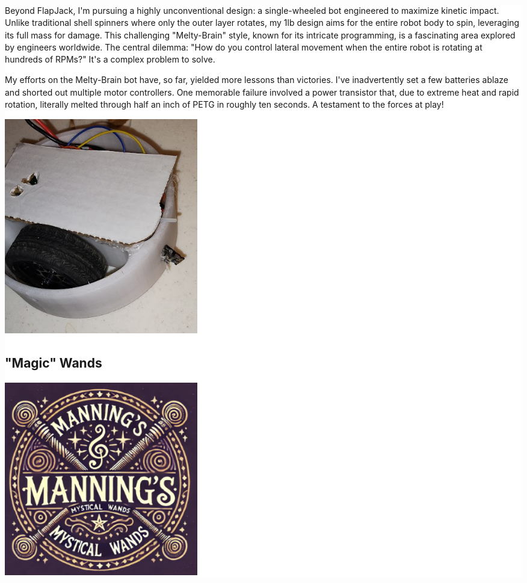 Beyond FlapJack, I'm pursuing a highly unconventional design: a single-wheeled bot engineered to maximize kinetic impact. Unlike traditional shell spinners where only the outer layer rotates, my 1lb design aims for the entire robot body to spin, leveraging its full mass for damage. This challenging "Melty-Brain" style, known for its intricate programming, is a fascinating area explored by engineers worldwide. The central dilemma: "How do you control lateral movement when the entire robot is rotating at hundreds of RPMs?" It's a complex problem to solve.

My efforts on the Melty-Brain bot have, so far, yielded more lessons than victories. I've inadvertently set a few batteries ablaze and shorted out multiple motor controllers. One memorable failure involved a power transistor that, due to extreme heat and rapid rotation, literally melted through half an inch of PETG in roughly ten seconds. A testament to the forces at play!

<img src="_static/assets/images/SpinnerDead.png" width="320" >

## "Magic" Wands

<img src="_static/assets/images/WandLogo.png" width="320" >
